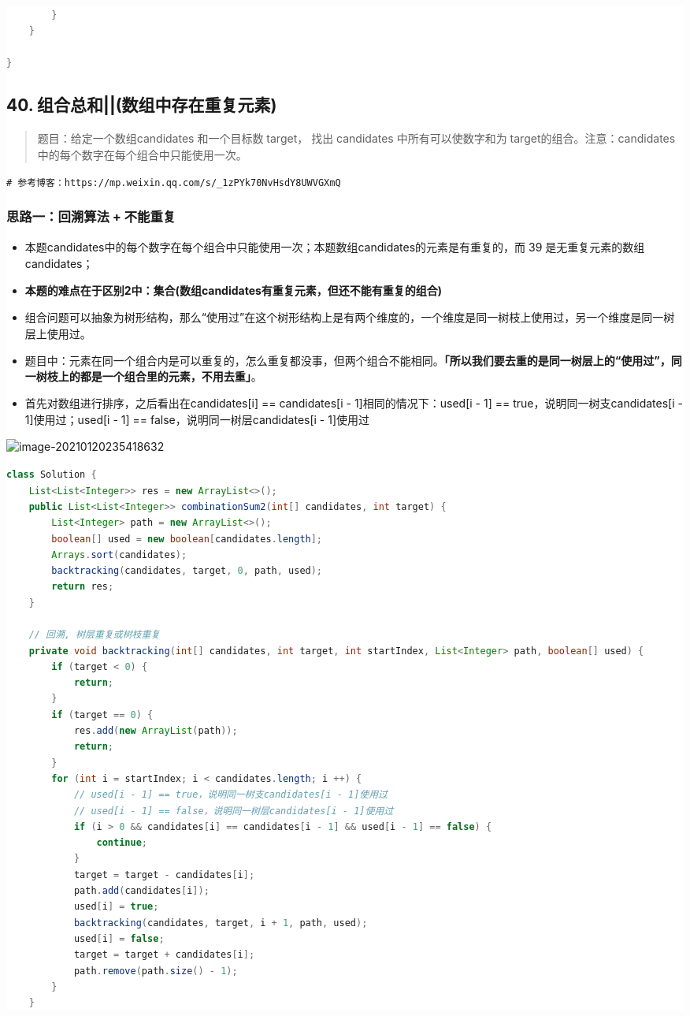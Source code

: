 ```java
        }
    }

}
```



## 40.  组合总和||(数组中存在重复元素)

> 题目：给定一个数组candidates 和一个目标数 target， 找出 candidates 中所有可以使数字和为 target的组合。注意：candidates 中的每个数字在每个组合中只能使用一次。

```shell
# 参考博客：https://mp.weixin.qq.com/s/_1zPYk70NvHsdY8UWVGXmQ
```

### 思路一：回溯算法 + 不能重复

- 本题candidates中的每个数字在每个组合中只能使用一次；本题数组candidates的元素是有重复的，而 39 是无重复元素的数组candidates；

- **本题的难点在于区别2中：集合(数组candidates有重复元素，但还不能有重复的组合)**
- 组合问题可以抽象为树形结构，那么“使用过”在这个树形结构上是有两个维度的，一个维度是同一树枝上使用过，另一个维度是同一树层上使用过。
- 题目中：元素在同一个组合内是可以重复的，怎么重复都没事，但两个组合不能相同。**「所以我们要去重的是同一树层上的“使用过”，同一树枝上的都是一个组合里的元素，不用去重」**。
- 首先对数组进行排序，之后看出在candidates[i] == candidates[i - 1]相同的情况下：used[i - 1] == true，说明同一树支candidates[i - 1]使用过；used[i - 1] == false，说明同一树层candidates[i - 1]使用过

![image-20210120235418632](C:\Users\Lenovo\AppData\Roaming\Typora\typora-user-images\image-20210120235418632.png)

```java
class Solution {
    List<List<Integer>> res = new ArrayList<>();
    public List<List<Integer>> combinationSum2(int[] candidates, int target) {
        List<Integer> path = new ArrayList<>();
        boolean[] used = new boolean[candidates.length];
        Arrays.sort(candidates);
        backtracking(candidates, target, 0, path, used);
        return res;
    }

    // 回溯, 树层重复或树枝重复
    private void backtracking(int[] candidates, int target, int startIndex, List<Integer> path, boolean[] used) { 
        if (target < 0) {
            return;
        }
        if (target == 0) {
            res.add(new ArrayList(path));
            return;
        }
        for (int i = startIndex; i < candidates.length; i ++) {
            // used[i - 1] == true，说明同一树支candidates[i - 1]使用过
            // used[i - 1] == false，说明同一树层candidates[i - 1]使用过
            if (i > 0 && candidates[i] == candidates[i - 1] && used[i - 1] == false) {
                continue;
            }
            target = target - candidates[i];
            path.add(candidates[i]);
            used[i] = true;
            backtracking(candidates, target, i + 1, path, used);
            used[i] = false;
            target = target + candidates[i];
            path.remove(path.size() - 1);
        }
    }

```